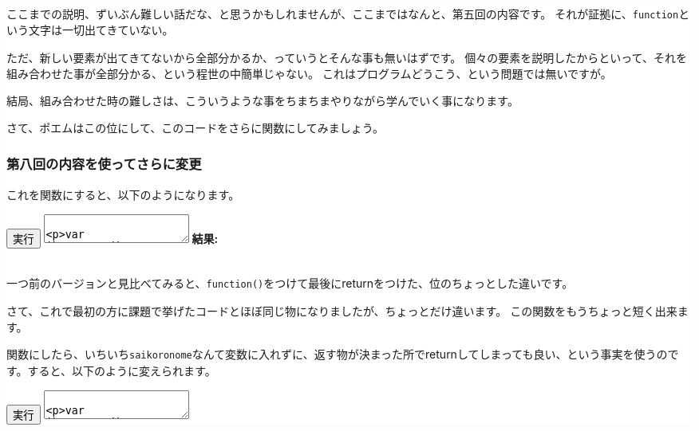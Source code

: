 ここまでの説明、ずいぶん難しい話だな、と思うかもしれませんが、ここまではなんと、第五回の内容です。
それが証拠に、`function`という文字は一切出てきていない。

ただ、新しい要素が出てきてないから全部分かるか、っていうとそんな事も無いはずです。
個々の要素を説明したからといって、それを組み合わせた事が全部分かる、という程世の中簡単じゃない。
これはプログラムどうこう、という問題では無いですが。

結局、組み合わせた時の難しさは、こういうような事をちまちまやりながら学んでいく事になります。

さて、ポエムはこの位にして、このコードをさらに関数にしてみましょう。

### 第八回の内容を使ってさらに変更

これを関数にすると、以下のようになります。

<div id="ex17">
<input type="button" value="実行" />
<textarea>

var ikasama_saikoro = function() {
    var ransuu = Math.randomInt(12);

    var saikoronome;

    if(ransuu < 5) {
        saikoronome = ransuu + 1;
    } else { 
        saikoronome = 6;
    }
    return saikoronome;
}

var kekka = ikasama_saikoro();
MessageBox.show(kekka);</textarea>
<b>結果:</b> <span class="console"></span><br>
</div>
  
　  
一つ前のバージョンと見比べてみると、`function()`をつけて最後にreturnをつけた、位のちょっとした違いです。

さて、これで最初の方に課題で挙げたコードとほぼ同じ物になりましたが、ちょっとだけ違います。
この関数をもうちょっと短く出来ます。

関数にしたら、いちいち`saikoronome`なんて変数に入れずに、返す物が決まった所でreturnしてしまっても良い、という事実を使うのです。すると、以下のように変えられます。

<div id="ex18">
<input type="button" value="実行" />
<textarea>

var ikasama_saikoro = function() {
    var ransuu = Math.randomInt(12);

    if(ransuu < 5) {
        return ransuu + 1;
    } else { 
        return 6;
    }
}

